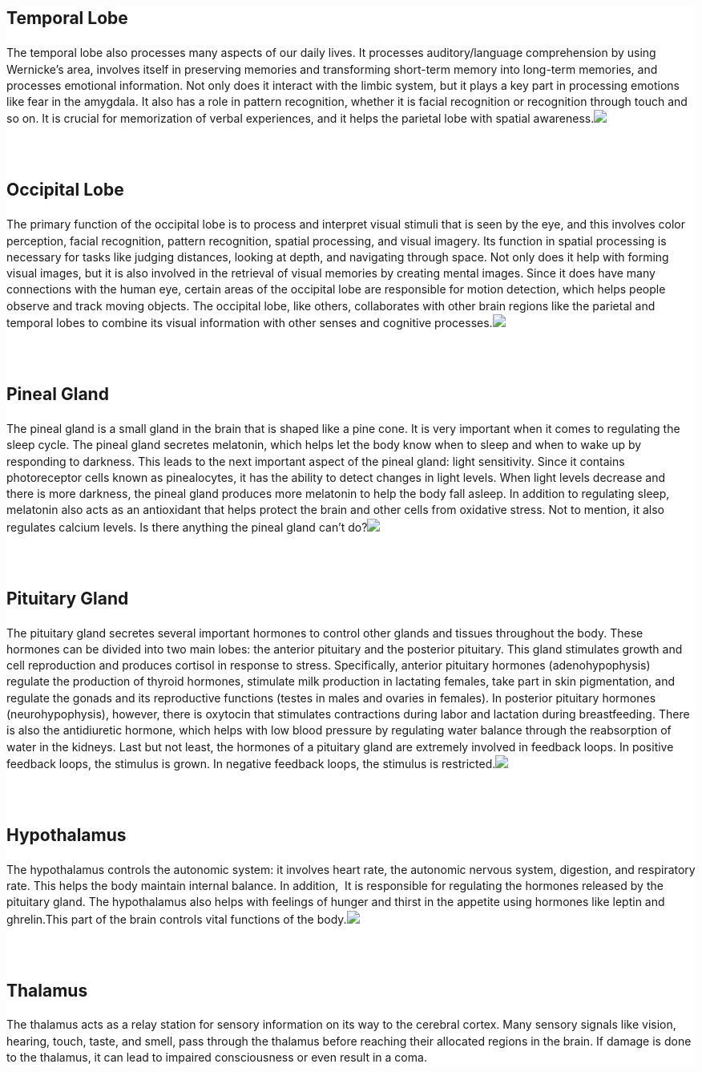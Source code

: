 <h2>
    Temporal Lobe
</h2>
<p>
    The temporal lobe also processes many aspects of our daily lives. It processes auditory/language comprehension by using Wernicke’s area, involves itself in preserving memories and transforming short-term memory into long-term memories, and processes emotional information. Not only does it interact with the limbic system, but it plays a key part in processing emotions like fear in the amygdala. It also has a role in pattern recognition, whether it is facial recognition or recognition through touch and so on. It is crucial for memorization of verbal experiences, and it helps the parietal lobe with spatial awareness.<img src="https://lh7-us.googleusercontent.com/rfmWuGFQWeTRG7dDoX49LsUx6_xkZ5VBplrv6p4XXMdLpkkYzPWVQiGG3s7Jf8NWOxll4s8DOEFQDE2ggqzowcxsR2SpNvZyhXfVNv3iZVcNqy99n_7Nnvc1KGXhc21jwbbP6komjNuNZiWiUc38DAc">
</p>
<p>
    <br>
</p>
<h2>
    Occipital Lobe
</h2>
<p>
    	The primary function of the occipital lobe is to process and interpret visual stimuli that is seen by the eye, and this involves color perception, facial recognition, pattern recognition, spatial processing, and visual imagery. Its function in spatial processing is necessary for tasks like judging distances, looking at depth, and navigating through space. Not only does it help with forming visual images, but it is also involved in the retrieval of visual memories by creating mental images. Since it does have many connections with the human eye, certain areas of the occipital lobe are responsible for motion detection, which helps people observe and track moving objects. The occipital lobe, like others, collaborates with other brain regions like the parietal and temporal lobes to combine its visual information with other senses and cognitive processes.<img src="https://lh7-us.googleusercontent.com/cgN0R5ua3qVsXPQhosIK8amZY_TgwGPIki63NzkSMQrXI1dbSzMgkV7fJgpggeXJk4FZkZXYREBWQwTPs6HptbLj-LLBzFXhfn-22M25qq4SmtoN3QnUnUQtg3NQHRo6Ny3w38TfdaZpzvQcoff6LJo">
</p>
<p>
    <br>
</p>
<h2>
    Pineal Gland
</h2>
<p>
    	The pineal gland is a small gland in the brain that is shaped like a pine cone. It is very important when it comes to regulating the sleep cycle. The pineal gland secretes melatonin, which helps let the body know when to sleep and when to wake up by responding to darkness. This leads to the next important aspect of the pineal gland: light sensitivity. Since it contains photoreceptor cells known as pinealocytes, it has the ability to detect changes in light levels. When light levels decrease and there is more darkness, the pineal gland produces more melatonin to help the body fall asleep. In addition to regulating sleep, melatonin also acts as an antioxidant that helps protect the brain and other cells from oxidative stress. Not to mention, it also regulates calcium levels. Is there anything the pineal gland can’t do?<img src="https://lh7-us.googleusercontent.com/4Kg7qwvhpFEhqxmZUr0QGhONnRWqDtBa7N27jT9aH5zFkXivXsWxwwaa4Zg7KPRk5Qb5ngBsf33bgeHY7db4v7j0w_AEswSLV1C4nsBofnqn36fF5R58t5PeqDWEcnYFJQOyZm1QrfMPOu2ZRv6B3wE">
</p>
<p>
    <br>
</p>
<h2>
    Pituitary Gland
</h2>
<p>
    The pituitary gland secretes several important hormones to control other glands and tissues throughout the body. These hormones can be divided into two main lobes: the anterior pituitary and the posterior pituitary. This gland stimulates growth and cell reproduction and produces cortisol in response to stress. Specifically, anterior pituitary hormones (adenohypophysis) regulate the production of thyroid hormones, stimulate milk production in lactating females, take part in skin pigmentation, and regulate the gonads and its reproductive functions (testes in males and ovaries in females). In posterior pituitary hormones (neurohypophysis), however, there is oxytocin that stimulates contractions during labor and lactation during breastfeeding. There is also the antidiuretic hormone, which helps with low blood pressure by regulating water balance through the reabsorption of water in the kidneys. Last but not least, the hormones of a pituitary gland are extremely involved in feedback loops. In positive feedback loops, the stimulus is grown. In negative feedback loops, the stimulus is restricted.<img src="https://lh7-us.googleusercontent.com/vB5KSDSoKsz5fUp6ryD7ssf0RA5q6-can8OBIiRZSiu6LzOUYYozv5kkx4m54nb_lDzF_zHnT8_33NGRE-tO8mNv4zazpdIWUWJ2juKPctnZWhIcHN5znuJqyYKUk3F-1brm9C52Jo0weMgEXAtoKgg">
</p>
<p>
    <br>
</p>
<h2>
    Hypothalamus
</h2>
<p>
    	The hypothalamus controls the autonomic system: it involves heart rate, the autonomic nervous system, digestion, and respiratory rate. This helps the body maintain internal balance. In addition,&nbsp; It is responsible for regulating the hormones released by the pituitary gland. The hypothalamus also helps with feelings of hunger and thirst in the appetite using hormones like leptin and ghrelin.This part of the brain controls vital functions of the body.<img src="https://lh7-us.googleusercontent.com/_wnp6aSAS0XqJ9pWcB55WVg1u4x0-60fjfLA9YsooPG1H03neHcVADfvNtA_rmnsldc6cfqaNFMJiuekUUpvT2-fmX27yshzo52WcaurNWw4bqeed0I44eUVZiqvgmHW_JieS3Cvg3yl5S8Zy2H4AmE">
</p>
<p>
    <br>
</p>
<h2>
    Thalamus
</h2>
<p>
    The thalamus acts as a relay station for sensory information on its way to the cerebral cortex. Many sensory signals like vision, hearing, touch, taste, and smell, pass through the thalamus before reaching their allocated regions in the brain. If damage is done to the thalamus, it can lead to impaired consciousness or even result in a coma.
</p>
<p>